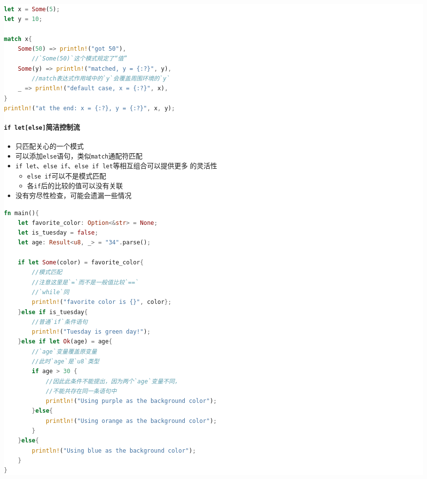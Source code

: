 ```rust
let x = Some(5);
let y = 10;

match x{
	Some(50) => println!("got 50"),
		//`Some(50)`这个模式规定了“值”
	Some(y) => println!("matched, y = {:?}", y),
		//match表达式作用域中的`y`会覆盖周围环境的`y`
	_ => println!("default case, x = {:?}", x),
}
println!("at the end: x = {:?}, y = {:?}", x, y);
```

####	`if let[else]`简洁控制流

-	只匹配关心的一个模式
-	可以添加`else`语句，类似`match`通配符匹配
-	`if let`、`else if`、`else if let`等相互组合可以提供更多
	的灵活性
	-	`else if`可以不是模式匹配
	-	各`if`后的比较的值可以没有关联
-	没有穷尽性检查，可能会遗漏一些情况

```rust
fn main(){
	let favorite_color: Option<&str> = None;
	let is_tuesday = false;
	let age: Result<u8, _> = "34".parse();

	if let Some(color) = favorite_color{
		//模式匹配
		//注意这里是`=`而不是一般值比较`==`
		//`while`同
		println!("favorite color is {}", color};
	}else if is_tuesday{
		//普通`if`条件语句
		println!("Tuesday is green day!");
	}else if let Ok(age) = age{
		//`age`变量覆盖原变量
		//此时`age`是`u8`类型
		if age > 30 {
			//因此此条件不能提出，因为两个`age`变量不同，
			//不能共存在同一条语句中
			println!("Using purple as the background color");
		}else{
			println!("Using orange as the background color");
		}
	}else{
		println!("Using blue as the background color");
	}
}
```
